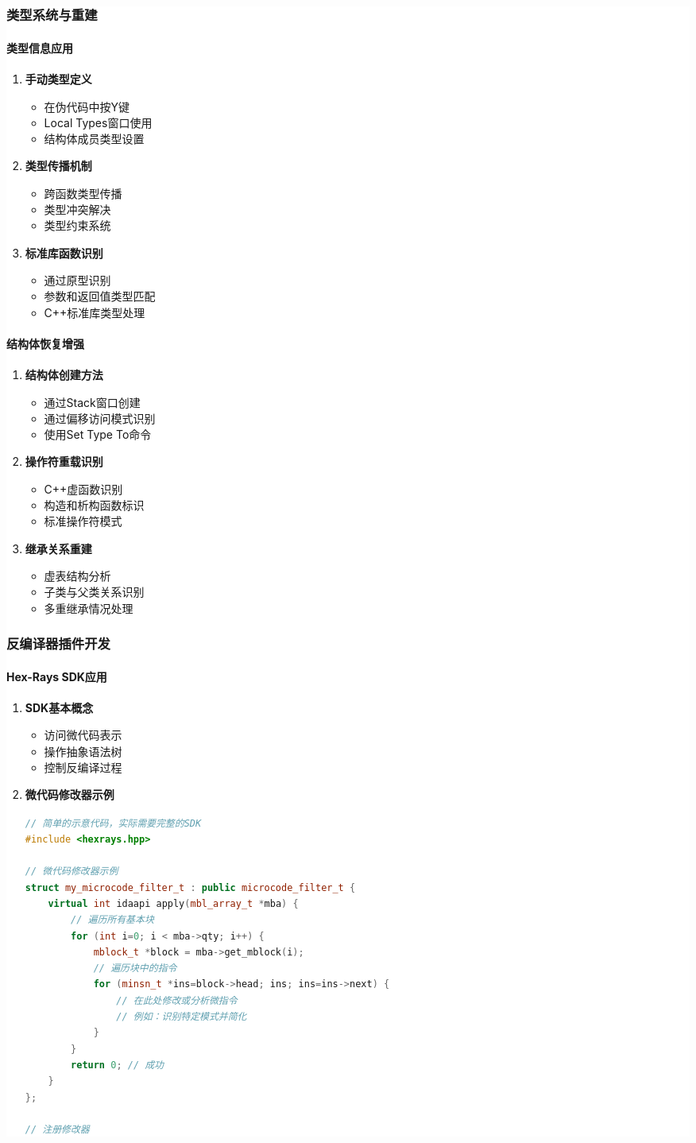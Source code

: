 ### 类型系统与重建

#### 类型信息应用

1. **手动类型定义**
   - 在伪代码中按Y键
   - Local Types窗口使用
   - 结构体成员类型设置

2. **类型传播机制**
   - 跨函数类型传播
   - 类型冲突解决
   - 类型约束系统

3. **标准库函数识别**
   - 通过原型识别
   - 参数和返回值类型匹配
   - C++标准库类型处理

#### 结构体恢复增强

1. **结构体创建方法**
   - 通过Stack窗口创建
   - 通过偏移访问模式识别
   - 使用Set Type To命令

2. **操作符重载识别**
   - C++虚函数识别
   - 构造和析构函数标识
   - 标准操作符模式

3. **继承关系重建**
   - 虚表结构分析
   - 子类与父类关系识别
   - 多重继承情况处理

### 反编译器插件开发

#### Hex-Rays SDK应用

1. **SDK基本概念**
   - 访问微代码表示
   - 操作抽象语法树
   - 控制反编译过程

2. **微代码修改器示例**
   ```cpp
   // 简单的示意代码，实际需要完整的SDK
   #include <hexrays.hpp>
   
   // 微代码修改器示例
   struct my_microcode_filter_t : public microcode_filter_t {
       virtual int idaapi apply(mbl_array_t *mba) {
           // 遍历所有基本块
           for (int i=0; i < mba->qty; i++) {
               mblock_t *block = mba->get_mblock(i);
               // 遍历块中的指令
               for (minsn_t *ins=block->head; ins; ins=ins->next) {
                   // 在此处修改或分析微指令
                   // 例如：识别特定模式并简化
               }
           }
           return 0; // 成功
       }
   };
   
   // 注册修改器
   ```